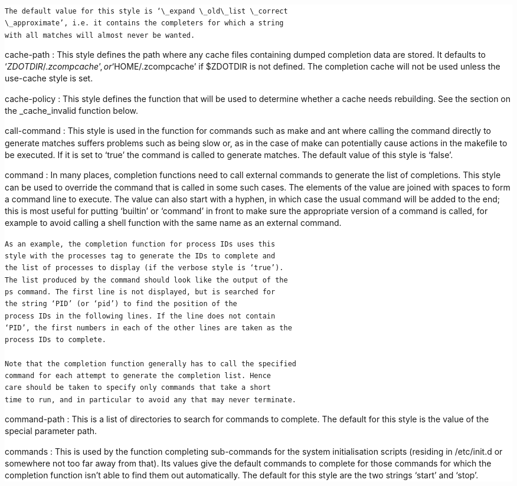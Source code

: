     The default value for this style is ‘\_expand \_old\_list \_correct
    \_approximate’, i.e. it contains the completers for which a string
    with all matches will almost never be wanted.

cache-path
:   This style defines the path where any cache files containing dumped
    completion data are stored. It defaults to ‘$ZDOTDIR/.zcompcache’, or
    ‘$HOME/.zcompcache’ if $ZDOTDIR is not defined. The completion
    cache will not be used unless the use-cache style is set.

cache-policy
:   This style defines the function that will be used to determine whether
    a cache needs rebuilding. See the section on the \_cache\_invalid
    function below.

call-command
:   This style is used in the function for commands such as make and
    ant where calling the command directly to generate matches suffers
    problems such as being slow or, as in the case of make can
    potentially cause actions in the makefile to be executed. If it is set
    to ‘true’ the command is called to generate matches. The default value
    of this style is ‘false’.

command
:   In many places, completion functions need to call external commands to
    generate the list of completions. This style can be used to override the
    command that is called in some such cases. The elements of the value are
    joined with spaces to form a command line to execute. The value can also
    start with a hyphen, in which case the usual command will be added to the
    end; this is most useful for putting ‘builtin’ or ‘command’ in
    front to make sure the appropriate version of a command is called, for
    example to avoid calling a shell function with the same name as an external
    command.

    As an example, the completion function for process IDs uses this
    style with the processes tag to generate the IDs to complete and
    the list of processes to display (if the verbose style is ‘true’).
    The list produced by the command should look like the output of the
    ps command. The first line is not displayed, but is searched for
    the string ‘PID’ (or ‘pid’) to find the position of the
    process IDs in the following lines. If the line does not contain
    ‘PID’, the first numbers in each of the other lines are taken as the
    process IDs to complete.

    Note that the completion function generally has to call the specified
    command for each attempt to generate the completion list. Hence
    care should be taken to specify only commands that take a short
    time to run, and in particular to avoid any that may never terminate.

command-path
:   This is a list of directories to search for commands to complete. The
    default for this style is the value of the special parameter path.

commands
:   This is used by the function completing sub-commands for the system
    initialisation scripts (residing in /etc/init.d or somewhere not
    too far away from that). Its values give the default commands to
    complete for those commands for which the completion function isn’t
    able to find them out automatically. The default for this style are
    the two strings ‘start’ and ‘stop’.
